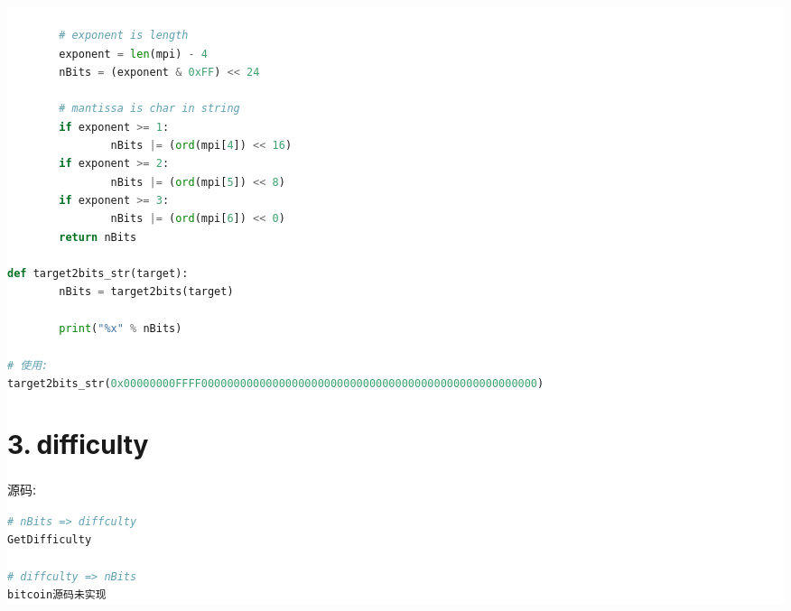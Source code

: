 ```python

        # exponent is length
        exponent = len(mpi) - 4
        nBits = (exponent & 0xFF) << 24

        # mantissa is char in string
        if exponent >= 1:
                nBits |= (ord(mpi[4]) << 16)
        if exponent >= 2:
                nBits |= (ord(mpi[5]) << 8)
        if exponent >= 3:
                nBits |= (ord(mpi[6]) << 0)
        return nBits
        
def target2bits_str(target):
        nBits = target2bits(target)
        
        print("%x" % nBits)

# 使用:
target2bits_str(0x00000000FFFF0000000000000000000000000000000000000000000000000000)
```



<a id="markdown-3-difficulty" name="3-difficulty"></a>
# 3. difficulty

源码:
```bash
# nBits => diffculty
GetDifficulty

# diffculty => nBits
bitcoin源码未实现
```
